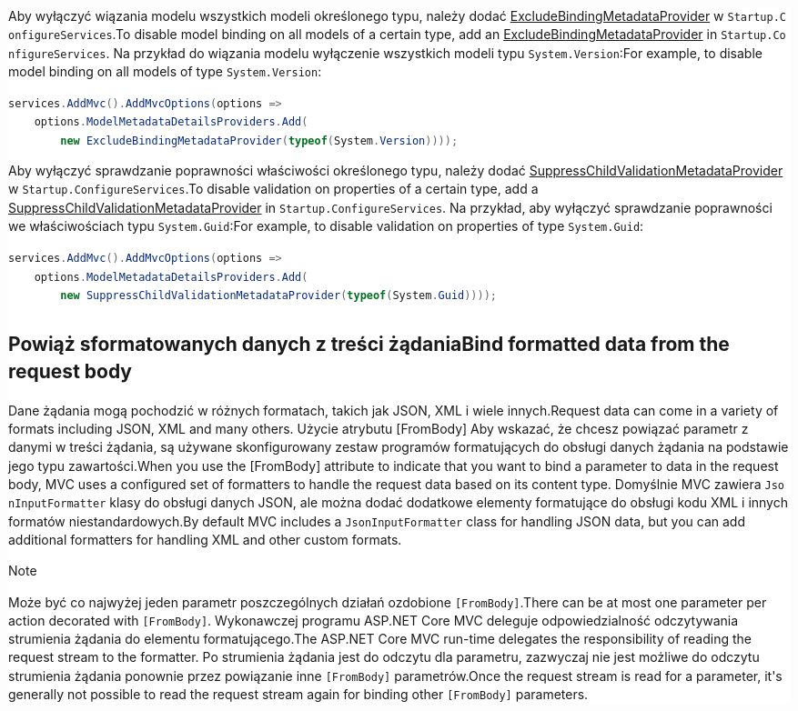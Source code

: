 <span data-ttu-id="6b8f7-187">Aby wyłączyć wiązania modelu wszystkich modeli określonego typu, należy dodać [ExcludeBindingMetadataProvider](/dotnet/api/microsoft.aspnetcore.mvc.modelbinding.metadata.excludebindingmetadataprovider) w `Startup.ConfigureServices`.</span><span class="sxs-lookup"><span data-stu-id="6b8f7-187">To disable model binding on all models of a certain type, add an [ExcludeBindingMetadataProvider](/dotnet/api/microsoft.aspnetcore.mvc.modelbinding.metadata.excludebindingmetadataprovider) in `Startup.ConfigureServices`.</span></span> <span data-ttu-id="6b8f7-188">Na przykład do wiązania modelu wyłączenie wszystkich modeli typu `System.Version`:</span><span class="sxs-lookup"><span data-stu-id="6b8f7-188">For example, to disable model binding on all models of type `System.Version`:</span></span>

```csharp
services.AddMvc().AddMvcOptions(options =>
    options.ModelMetadataDetailsProviders.Add(
        new ExcludeBindingMetadataProvider(typeof(System.Version))));
```

<span data-ttu-id="6b8f7-189">Aby wyłączyć sprawdzanie poprawności właściwości określonego typu, należy dodać [SuppressChildValidationMetadataProvider](/dotnet/api/microsoft.aspnetcore.mvc.modelbinding.suppresschildvalidationmetadataprovider) w `Startup.ConfigureServices`.</span><span class="sxs-lookup"><span data-stu-id="6b8f7-189">To disable validation on properties of a certain type, add a [SuppressChildValidationMetadataProvider](/dotnet/api/microsoft.aspnetcore.mvc.modelbinding.suppresschildvalidationmetadataprovider) in `Startup.ConfigureServices`.</span></span> <span data-ttu-id="6b8f7-190">Na przykład, aby wyłączyć sprawdzanie poprawności we właściwościach typu `System.Guid`:</span><span class="sxs-lookup"><span data-stu-id="6b8f7-190">For example, to disable validation on properties of type `System.Guid`:</span></span>

```csharp
services.AddMvc().AddMvcOptions(options =>
    options.ModelMetadataDetailsProviders.Add(
        new SuppressChildValidationMetadataProvider(typeof(System.Guid))));
```

## <a name="bind-formatted-data-from-the-request-body"></a><span data-ttu-id="6b8f7-191">Powiąż sformatowanych danych z treści żądania</span><span class="sxs-lookup"><span data-stu-id="6b8f7-191">Bind formatted data from the request body</span></span>

<span data-ttu-id="6b8f7-192">Dane żądania mogą pochodzić w różnych formatach, takich jak JSON, XML i wiele innych.</span><span class="sxs-lookup"><span data-stu-id="6b8f7-192">Request data can come in a variety of formats including JSON, XML and many others.</span></span> <span data-ttu-id="6b8f7-193">Użycie atrybutu [FromBody] Aby wskazać, że chcesz powiązać parametr z danymi w treści żądania, są używane skonfigurowany zestaw programów formatujących do obsługi danych żądania na podstawie jego typu zawartości.</span><span class="sxs-lookup"><span data-stu-id="6b8f7-193">When you use the [FromBody] attribute to indicate that you want to bind a parameter to data in the request body, MVC uses a configured set of formatters to handle the request data based on its content type.</span></span> <span data-ttu-id="6b8f7-194">Domyślnie MVC zawiera `JsonInputFormatter` klasy do obsługi danych JSON, ale można dodać dodatkowe elementy formatujące do obsługi kodu XML i innych formatów niestandardowych.</span><span class="sxs-lookup"><span data-stu-id="6b8f7-194">By default MVC includes a `JsonInputFormatter` class for handling JSON data, but you can add additional formatters for handling XML and other custom formats.</span></span>

> [!NOTE]
> <span data-ttu-id="6b8f7-195">Może być co najwyżej jeden parametr poszczególnych działań ozdobione `[FromBody]`.</span><span class="sxs-lookup"><span data-stu-id="6b8f7-195">There can be at most one parameter per action decorated with `[FromBody]`.</span></span> <span data-ttu-id="6b8f7-196">Wykonawczej programu ASP.NET Core MVC deleguje odpowiedzialność odczytywania strumienia żądania do elementu formatującego.</span><span class="sxs-lookup"><span data-stu-id="6b8f7-196">The ASP.NET Core MVC run-time delegates the responsibility of reading the request stream to the formatter.</span></span> <span data-ttu-id="6b8f7-197">Po strumienia żądania jest do odczytu dla parametru, zazwyczaj nie jest możliwe do odczytu strumienia żądania ponownie przez powiązanie inne `[FromBody]` parametrów.</span><span class="sxs-lookup"><span data-stu-id="6b8f7-197">Once the request stream is read for a parameter, it's generally not possible to read the request stream again for binding other `[FromBody]` parameters.</span></span>
